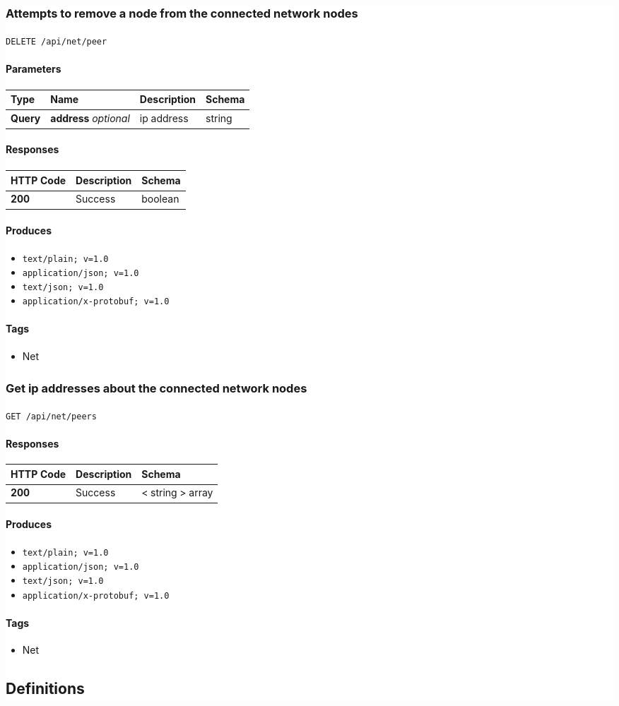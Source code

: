 ### Attempts to remove a node from the connected network nodes

```text
DELETE /api/net/peer
```

#### Parameters

| Type | Name | Description | Schema |
| :--- | :--- | :--- | :--- |
| **Query** | **address**   _optional_ | ip address | string |

#### Responses

| HTTP Code | Description | Schema |
| :--- | :--- | :--- |
| **200** | Success | boolean |

#### Produces

* `text/plain; v=1.0`
* `application/json; v=1.0`
* `text/json; v=1.0`
* `application/x-protobuf; v=1.0`

#### Tags

* Net

### Get ip addresses about the connected network nodes

```text
GET /api/net/peers
```

#### Responses

| HTTP Code | Description | Schema |
| :--- | :--- | :--- |
| **200** | Success | &lt; string &gt; array |

#### Produces

* `text/plain; v=1.0`
* `application/json; v=1.0`
* `text/json; v=1.0`
* `application/x-protobuf; v=1.0`

#### Tags

* Net

## Definitions
